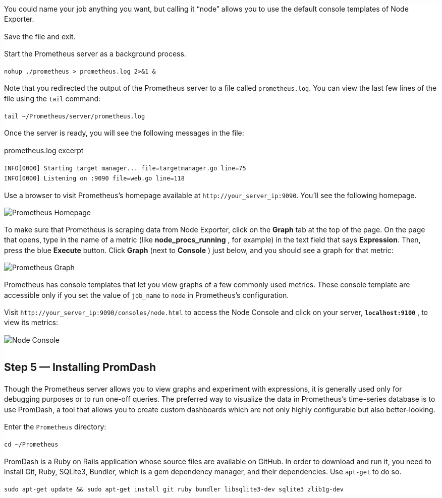 You could name your job anything you want, but calling it “node” allows you to use the default console templates of Node Exporter.

Save the file and exit.

Start the Prometheus server as a background process.

    nohup ./prometheus > prometheus.log 2>&1 &

Note that you redirected the output of the Prometheus server to a file called `prometheus.log`. You can view the last few lines of the file using the `tail` command:

    tail ~/Prometheus/server/prometheus.log

Once the server is ready, you will see the following messages in the file:

prometheus.log excerpt

    INFO[0000] Starting target manager... file=targetmanager.go line=75
    INFO[0000] Listening on :9090 file=web.go line=118

Use a browser to visit Prometheus’s homepage available at `http://your_server_ip:9090`. You’ll see the following homepage.

![Prometheus Homepage](http://i.imgur.com/cfw7Gnb.png)

To make sure that Prometheus is scraping data from Node Exporter, click on the **Graph** tab at the top of the page. On the page that opens, type in the name of a metric (like **node\_procs\_running** , for example) in the text field that says **Expression**. Then, press the blue **Execute** button. Click **Graph** (next to **Console** ) just below, and you should see a graph for that metric:

![Prometheus Graph](https://raw.githubusercontent.com/opendocs-md/do-tutorials-images/master/img/prometheus/lo6upjI.png)

Prometheus has console templates that let you view graphs of a few commonly used metrics. These console template are accessible only if you set the value of `job_name` to `node` in Prometheus’s configuration.

Visit `http://your_server_ip:9090/consoles/node.html` to access the Node Console and click on your server, **`localhost:9100`** , to view its metrics:

![Node Console](https://raw.githubusercontent.com/opendocs-md/do-tutorials-images/master/img/prometheus/E8flb93.png)

## Step 5 — Installing PromDash

Though the Prometheus server allows you to view graphs and experiment with expressions, it is generally used only for debugging purposes or to run one-off queries. The preferred way to visualize the data in Prometheus’s time-series database is to use PromDash, a tool that allows you to create custom dashboards which are not only highly configurable but also better-looking.

Enter the `Prometheus` directory:

    cd ~/Prometheus

PromDash is a Ruby on Rails application whose source files are available on GitHub. In order to download and run it, you need to install Git, Ruby, SQLite3, Bundler, which is a gem dependency manager, and their dependencies. Use `apt-get` to do so.

    sudo apt-get update && sudo apt-get install git ruby bundler libsqlite3-dev sqlite3 zlib1g-dev
